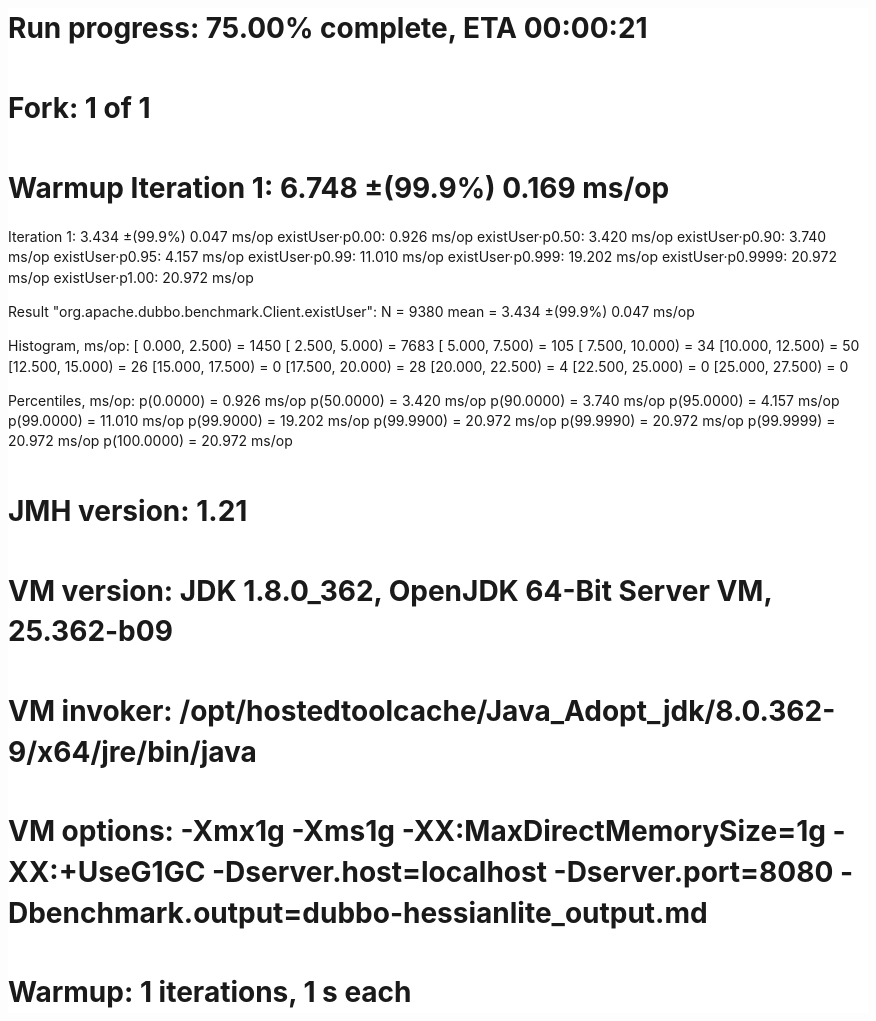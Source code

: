 # Run progress: 75.00% complete, ETA 00:00:21
# Fork: 1 of 1
# Warmup Iteration   1: 6.748 ±(99.9%) 0.169 ms/op
Iteration   1: 3.434 ±(99.9%) 0.047 ms/op
                 existUser·p0.00:   0.926 ms/op
                 existUser·p0.50:   3.420 ms/op
                 existUser·p0.90:   3.740 ms/op
                 existUser·p0.95:   4.157 ms/op
                 existUser·p0.99:   11.010 ms/op
                 existUser·p0.999:  19.202 ms/op
                 existUser·p0.9999: 20.972 ms/op
                 existUser·p1.00:   20.972 ms/op



Result "org.apache.dubbo.benchmark.Client.existUser":
  N = 9380
  mean =      3.434 ±(99.9%) 0.047 ms/op

  Histogram, ms/op:
    [ 0.000,  2.500) = 1450 
    [ 2.500,  5.000) = 7683 
    [ 5.000,  7.500) = 105 
    [ 7.500, 10.000) = 34 
    [10.000, 12.500) = 50 
    [12.500, 15.000) = 26 
    [15.000, 17.500) = 0 
    [17.500, 20.000) = 28 
    [20.000, 22.500) = 4 
    [22.500, 25.000) = 0 
    [25.000, 27.500) = 0 

  Percentiles, ms/op:
      p(0.0000) =      0.926 ms/op
     p(50.0000) =      3.420 ms/op
     p(90.0000) =      3.740 ms/op
     p(95.0000) =      4.157 ms/op
     p(99.0000) =     11.010 ms/op
     p(99.9000) =     19.202 ms/op
     p(99.9900) =     20.972 ms/op
     p(99.9990) =     20.972 ms/op
     p(99.9999) =     20.972 ms/op
    p(100.0000) =     20.972 ms/op


# JMH version: 1.21
# VM version: JDK 1.8.0_362, OpenJDK 64-Bit Server VM, 25.362-b09
# VM invoker: /opt/hostedtoolcache/Java_Adopt_jdk/8.0.362-9/x64/jre/bin/java
# VM options: -Xmx1g -Xms1g -XX:MaxDirectMemorySize=1g -XX:+UseG1GC -Dserver.host=localhost -Dserver.port=8080 -Dbenchmark.output=dubbo-hessianlite_output.md
# Warmup: 1 iterations, 1 s each